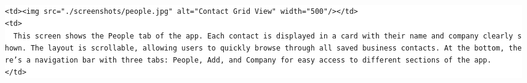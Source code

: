    <td><img src="./screenshots/people.jpg" alt="Contact Grid View" width="500"/></td>
    <td>
      This screen shows the People tab of the app. Each contact is displayed in a card with their name and company clearly shown. The layout is scrollable, allowing users to quickly browse through all saved business contacts. At the bottom, there’s a navigation bar with three tabs: People, Add, and Company for easy access to different sections of the app.
    </td>
  </tr>
</table>
